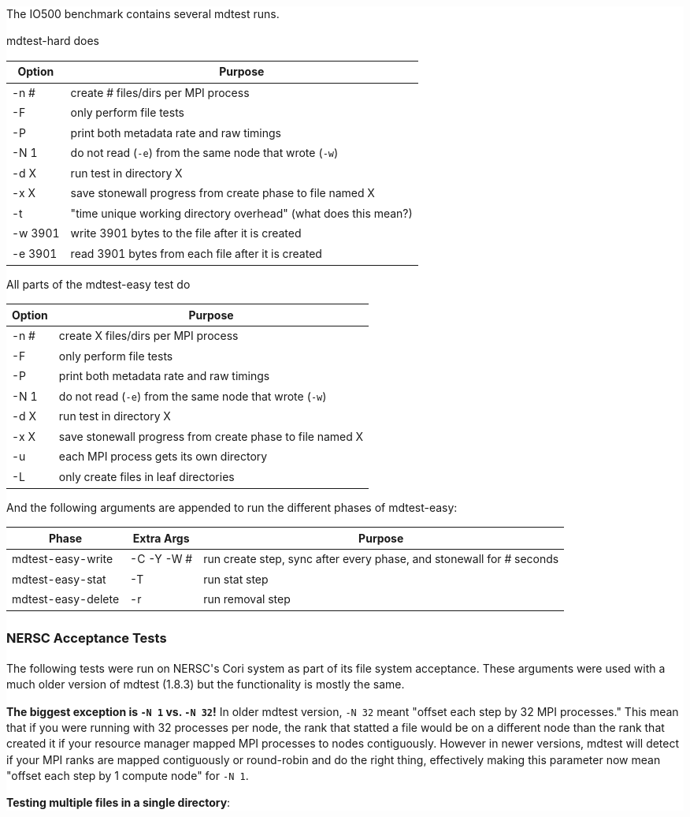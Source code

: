 The IO500 benchmark contains several mdtest runs.

mdtest-hard does

Option   | Purpose
---------|---------
-n #     | create # files/dirs per MPI process
-F       | only perform file tests
-P       | print both metadata rate and raw timings
-N 1     | do not read (`-e`) from the same node that wrote (`-w`)
-d X     | run test in directory X
-x X     | save stonewall progress from create phase to file named X
-t       | "time unique working directory overhead" (what does this mean?)
-w 3901  | write 3901 bytes to the file after it is created
-e 3901  | read 3901 bytes from each file after it is created

All parts of the mdtest-easy test do

Option   | Purpose
---------|---------
-n #     | create X files/dirs per MPI process
-F       | only perform file tests
-P       | print both metadata rate and raw timings
-N 1     | do not read (`-e`) from the same node that wrote (`-w`)
-d X     | run test in directory X
-x X     | save stonewall progress from create phase to file named X
-u       | each MPI process gets its own directory
-L       | only create files in leaf directories

And the following arguments are appended to run the different phases of mdtest-easy:

Phase              | Extra Args | Purpose
-------------------|------------|------
mdtest-easy-write  | -C -Y -W # | run create step, sync after every phase, and stonewall for # seconds
mdtest-easy-stat   | -T         | run stat step
mdtest-easy-delete | -r         | run removal step

### NERSC Acceptance Tests

The following tests were run on NERSC's Cori system as part of its file system
acceptance.  These arguments were used with a much older version of mdtest
(1.8.3) but the functionality is mostly the same.

**The biggest exception is `-N 1` vs. `-N 32`!**  In older mdtest version,
`-N 32` meant "offset each step by 32 MPI processes."  This mean that if you
were running with 32 processes per node, the rank that statted a file would be
on a different node than the rank that created it if your resource manager
mapped MPI processes to nodes contiguously.  However in newer versions, mdtest
will detect if your MPI ranks are mapped contiguously or round-robin and do
the right thing, effectively making this parameter now mean "offset each step
by 1 compute node" for `-N 1`.

**Testing multiple files in a single directory**:
